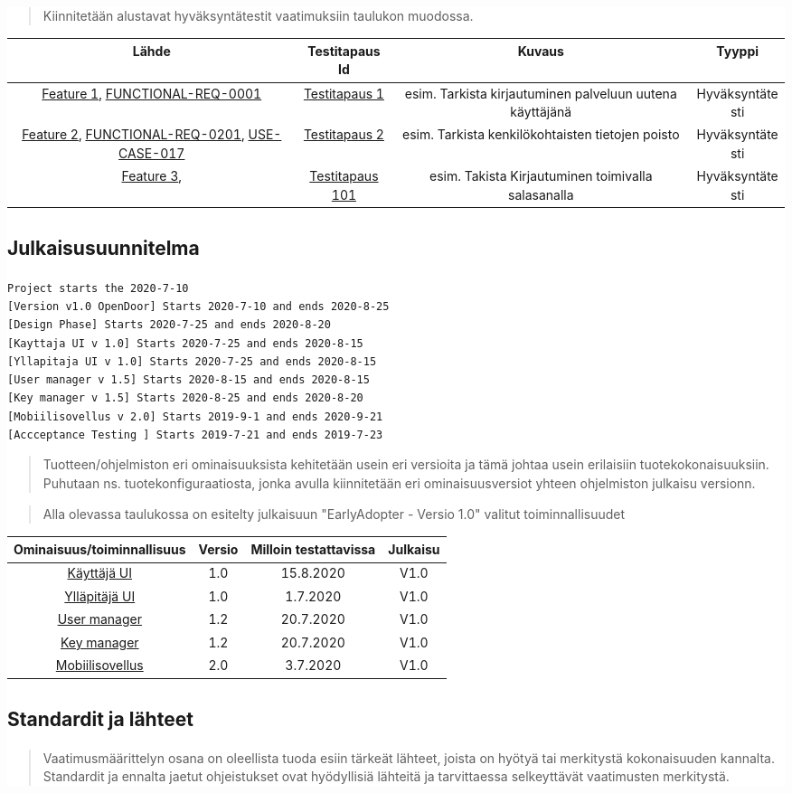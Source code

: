 
>Kiinnitetään alustavat hyväksyntätestit vaatimuksiin taulukon muodossa.

| Lähde | Testitapaus Id | Kuvaus | Tyyppi  |								
|:-:|:-:|:-:|:-:|
| [Feature 1](pohjat/pohja-ominaisuus.md), [FUNCTIONAL-REQ-0001]() | [Testitapaus 1](pohjat/pohja-hyvaksyntatesti.md) | esim. Tarkista kirjautuminen palveluun uutena käyttäjänä  | Hyväksyntätesti  |
| [Feature 2](pohjat/pohja-ominaisuus.md), [FUNCTIONAL-REQ-0201](), [USE-CASE-017](pohjat/pohja-hyvaksyntatesti.md) | [Testitapaus 2](pohjat/pohja-testitapaus.md) | esim. Tarkista kenkilökohtaisten tietojen poisto | Hyväksyntätesti  |
| [Feature 3](pohjat/pohja-ominaisuus.md),  | [Testitapaus 101](pohjat/pohja-hyvaksyntatesti.md) | esim. Takista Kirjautuminen toimivalla salasanalla | Hyväksyntätesti  |

## Julkaisusuunnitelma

```plantuml
Project starts the 2020-7-10
[Version v1.0 OpenDoor] Starts 2020-7-10 and ends 2020-8-25 
[Design Phase] Starts 2020-7-25 and ends 2020-8-20
[Kayttaja UI v 1.0] Starts 2020-7-25 and ends 2020-8-15
[Yllapitaja UI v 1.0] Starts 2020-7-25 and ends 2020-8-15
[User manager v 1.5] Starts 2020-8-15 and ends 2020-8-15
[Key manager v 1.5] Starts 2020-8-25 and ends 2020-8-20
[Mobiilisovellus v 2.0] Starts 2019-9-1 and ends 2020-9-21
[Accceptance Testing ] Starts 2019-7-21 and ends 2019-7-23
```


>Tuotteen/ohjelmiston eri ominaisuuksista kehitetään usein eri versioita ja tämä johtaa usein erilaisiin tuotekokonaisuuksiin. Puhutaan ns. tuotekonfiguraatiosta, jonka avulla kiinnitetään eri 
ominaisuusversiot yhteen ohjelmiston julkaisu versionn. 

> Alla olevassa taulukossa on esitelty julkaisuun "EarlyAdopter - Versio 1.0" valitut toiminnallisuudet 

| Ominaisuus/toiminnallisuus | Versio | Milloin testattavissa | Julkaisu  |
|:-:|:-:|:-:|:-:|
| [Käyttäjä UI](ominaisuudet/prop-kayttajaUI.md) | 1.0 | 15.8.2020 | V1.0 |
| [Ylläpitäjä UI](ominaisuudet/prop-yllapitajaUI.md) | 1.0 | 1.7.2020  | V1.0 |
| [User manager](ominaisuudet/prop-usermanager.md) | 1.2 | 20.7.2020 | V1.0 |
| [Key manager](ominaisuudet/prop-keymanager.md) | 1.2 | 20.7.2020 | V1.0 |
| [Mobiilisovellus](ominaisuudet/prop-mobile.md) | 2.0 | 3.7.2020 | V1.0 |


## Standardit ja lähteet

> Vaatimusmäärittelyn osana on oleellista tuoda esiin tärkeät lähteet, joista on hyötyä tai merkitystä kokonaisuuden kannalta. Standardit ja ennalta jaetut ohjeistukset ovat hyödyllisiä lähteitä ja tarvittaessa 
selkeyttävät vaatimusten merkitystä.

